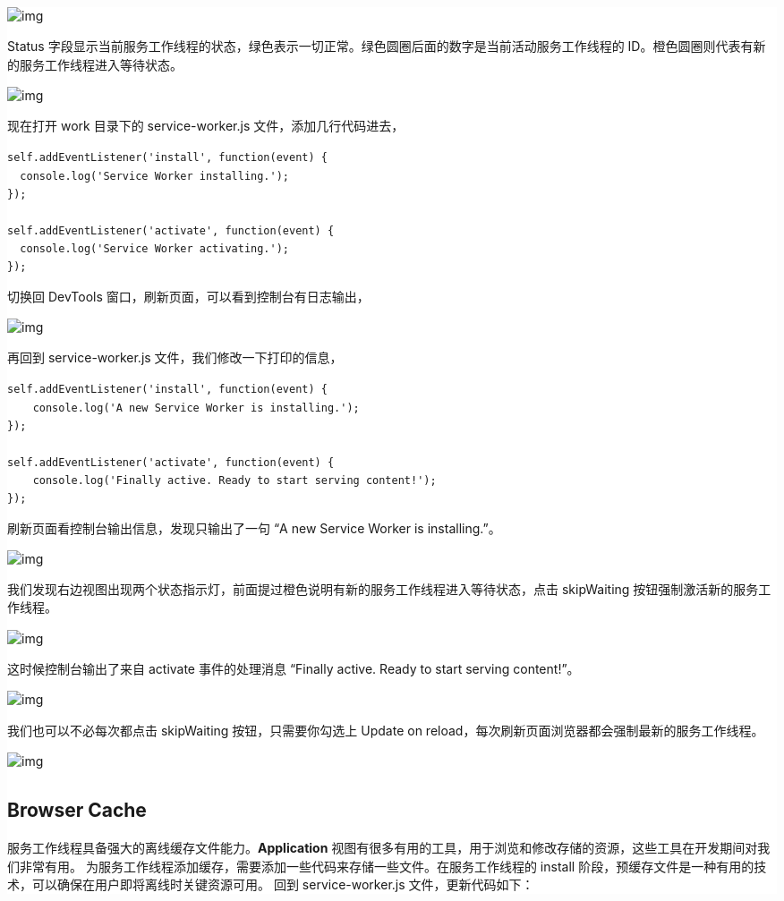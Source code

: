![img](https://private-alipayobjects.alipay.com/alipay-rmsdeploy-image/skylark/png/6e1b168b208b2f6b.png)

 Status 字段显示当前服务工作线程的状态，绿色表示一切正常。绿色圆圈后面的数字是当前活动服务工作线程的 ID。橙色圆圈则代表有新的服务工作线程进入等待状态。

![img](https://private-alipayobjects.alipay.com/alipay-rmsdeploy-image/skylark/png/fa8a52334757c2a4.png)

现在打开 work 目录下的 service-worker.js 文件，添加几行代码进去，

```
self.addEventListener('install', function(event) {
  console.log('Service Worker installing.');
});

self.addEventListener('activate', function(event) {
  console.log('Service Worker activating.');  
});
```

切换回 DevTools 窗口，刷新页面，可以看到控制台有日志输出，

![img](https://private-alipayobjects.alipay.com/alipay-rmsdeploy-image/skylark/png/8ca61141042f9492.png)

 再回到 service-worker.js 文件，我们修改一下打印的信息，

```
self.addEventListener('install', function(event) { 
    console.log('A new Service Worker is installing.'); 
});

self.addEventListener('activate', function(event) { 
    console.log('Finally active. Ready to start serving content!');
});
```

刷新页面看控制台输出信息，发现只输出了一句 “A new Service Worker is installing.”。

![img](https://private-alipayobjects.alipay.com/alipay-rmsdeploy-image/skylark/png/707c8831d42cac1d.png)

 我们发现右边视图出现两个状态指示灯，前面提过橙色说明有新的服务工作线程进入等待状态，点击 skipWaiting 按钮强制激活新的服务工作线程。

![img](https://private-alipayobjects.alipay.com/alipay-rmsdeploy-image/skylark/png/fa7fbe42997f12db.png)

这时候控制台输出了来自 activate 事件的处理消息 “Finally active. Ready to start serving content!”。

![img](https://private-alipayobjects.alipay.com/alipay-rmsdeploy-image/skylark/png/677c034de2a9387a.png)

 我们也可以不必每次都点击 skipWaiting 按钮，只需要你勾选上 Update on reload，每次刷新页面浏览器都会强制最新的服务工作线程。

![img](https://private-alipayobjects.alipay.com/alipay-rmsdeploy-image/skylark/png/49c682842694be19.png)

## Browser Cache

服务工作线程具备强大的离线缓存文件能力。**Application** 视图有很多有用的工具，用于浏览和修改存储的资源，这些工具在开发期间对我们非常有用。
为服务工作线程添加缓存，需要添加一些代码来存储一些文件。在服务工作线程的 install 阶段，预缓存文件是一种有用的技术，可以确保在用户即将离线时关键资源可用。
回到 service-worker.js 文件，更新代码如下：
